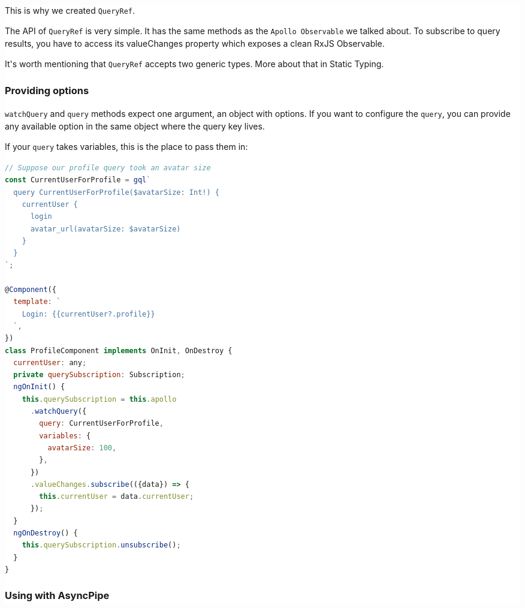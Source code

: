 This is why we created `QueryRef`.

The API of `QueryRef` is very simple. It has the same methods as the `Apollo Observable` we talked about. To subscribe to query results, you have to access its valueChanges property which exposes a clean RxJS Observable.

It's worth mentioning that `QueryRef` accepts two generic types. More about that in Static Typing.

### Providing options

`watchQuery` and `query` methods expect one argument, an object with options. If you want to configure the `query`, you can provide any available option in the same object where the query key lives.

If your `query` takes variables, this is the place to pass them in:

```javascript
// Suppose our profile query took an avatar size
const CurrentUserForProfile = gql`
  query CurrentUserForProfile($avatarSize: Int!) {
    currentUser {
      login
      avatar_url(avatarSize: $avatarSize)
    }
  }
`;

@Component({
  template: `
    Login: {{currentUser?.profile}}
  `,
})
class ProfileComponent implements OnInit, OnDestroy {
  currentUser: any;
  private querySubscription: Subscription;
  ngOnInit() {
    this.querySubscription = this.apollo
      .watchQuery({
        query: CurrentUserForProfile,
        variables: {
          avatarSize: 100,
        },
      })
      .valueChanges.subscribe(({data}) => {
        this.currentUser = data.currentUser;
      });
  }
  ngOnDestroy() {
    this.querySubscription.unsubscribe();
  }
}
```

### Using with AsyncPipe
